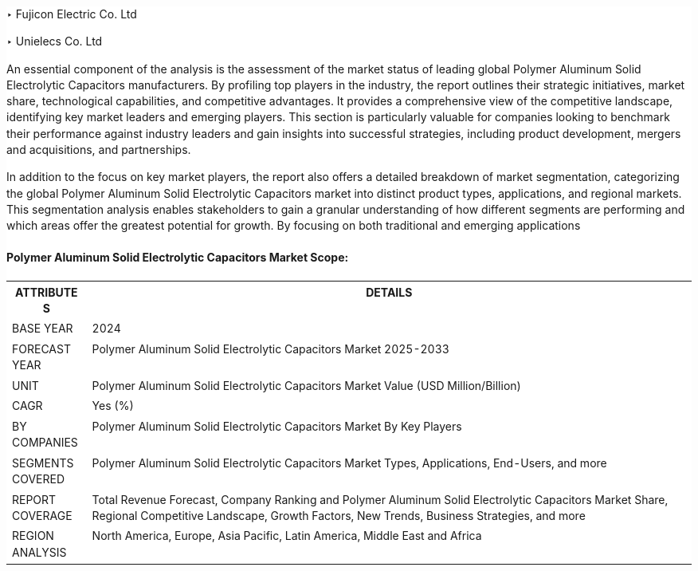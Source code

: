 ‣ Fujicon Electric Co. Ltd

‣ Unielecs Co. Ltd

An essential component of the analysis is the assessment of the market status of leading global Polymer Aluminum Solid Electrolytic Capacitors manufacturers. By profiling top players in the industry, the report outlines their strategic initiatives, market share, technological capabilities, and competitive advantages. It provides a comprehensive view of the competitive landscape, identifying key market leaders and emerging players. This section is particularly valuable for companies looking to benchmark their performance against industry leaders and gain insights into successful strategies, including product development, mergers and acquisitions, and partnerships.

In addition to the focus on key market players, the report also offers a detailed breakdown of market segmentation, categorizing the global Polymer Aluminum Solid Electrolytic Capacitors market into distinct product types, applications, and regional markets. This segmentation analysis enables stakeholders to gain a granular understanding of how different segments are performing and which areas offer the greatest potential for growth. By focusing on both traditional and emerging applications

<h4>Polymer Aluminum Solid Electrolytic Capacitors Market Scope:</h4>
<table>
<tr>
<th>ATTRIBUTES</th>
<th>DETAILS</th>
</tr>
<tr>
<td>BASE YEAR</td>
<td>2024</td>
</tr>
<tr>
<td>FORECAST YEAR</td>
<td>Polymer Aluminum Solid Electrolytic Capacitors Market 2025-2033</td>
</tr>
<tr>
<td>UNIT</td>
<td>Polymer Aluminum Solid Electrolytic Capacitors Market Value (USD Million/Billion)</td>
<tr>
<td>CAGR</td>
<td>Yes (%)</td>
</tr>
</tr>
<tr>
<td>BY COMPANIES</td>
<td>Polymer Aluminum Solid Electrolytic Capacitors Market By Key Players</td>
</tr>
<tr>
<td>SEGMENTS COVERED</td>
<td>Polymer Aluminum Solid Electrolytic Capacitors Market Types, Applications, End-Users, and more</td>
</tr>
<tr>
<td>REPORT COVERAGE</td>
<td>Total Revenue Forecast, Company Ranking and Polymer Aluminum Solid Electrolytic Capacitors Market Share, Regional Competitive Landscape, Growth Factors, New Trends, Business Strategies, and more</td>
</tr>
<tr>
<td>REGION ANALYSIS</td>
<td>North America, Europe, Asia Pacific, Latin America, Middle East and Africa</td>
</tr>
</table>
